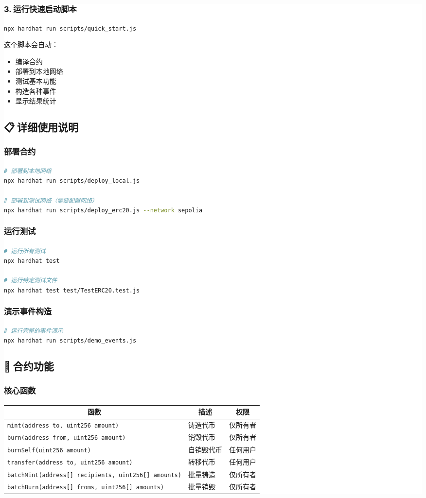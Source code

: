 ### 3. 运行快速启动脚本

```bash
npx hardhat run scripts/quick_start.js
```

这个脚本会自动：
- 编译合约
- 部署到本地网络
- 测试基本功能
- 构造各种事件
- 显示结果统计

## 📋 详细使用说明

### 部署合约

```bash
# 部署到本地网络
npx hardhat run scripts/deploy_local.js

# 部署到测试网络（需要配置网络）
npx hardhat run scripts/deploy_erc20.js --network sepolia
```

### 运行测试

```bash
# 运行所有测试
npx hardhat test

# 运行特定测试文件
npx hardhat test test/TestERC20.test.js
```

### 演示事件构造

```bash
# 运行完整的事件演示
npx hardhat run scripts/demo_events.js
```

## 🔧 合约功能

### 核心函数

| 函数 | 描述 | 权限 |
|------|------|------|
| `mint(address to, uint256 amount)` | 铸造代币 | 仅所有者 |
| `burn(address from, uint256 amount)` | 销毁代币 | 仅所有者 |
| `burnSelf(uint256 amount)` | 自销毁代币 | 任何用户 |
| `transfer(address to, uint256 amount)` | 转移代币 | 任何用户 |
| `batchMint(address[] recipients, uint256[] amounts)` | 批量铸造 | 仅所有者 |
| `batchBurn(address[] froms, uint256[] amounts)` | 批量销毁 | 仅所有者 |
